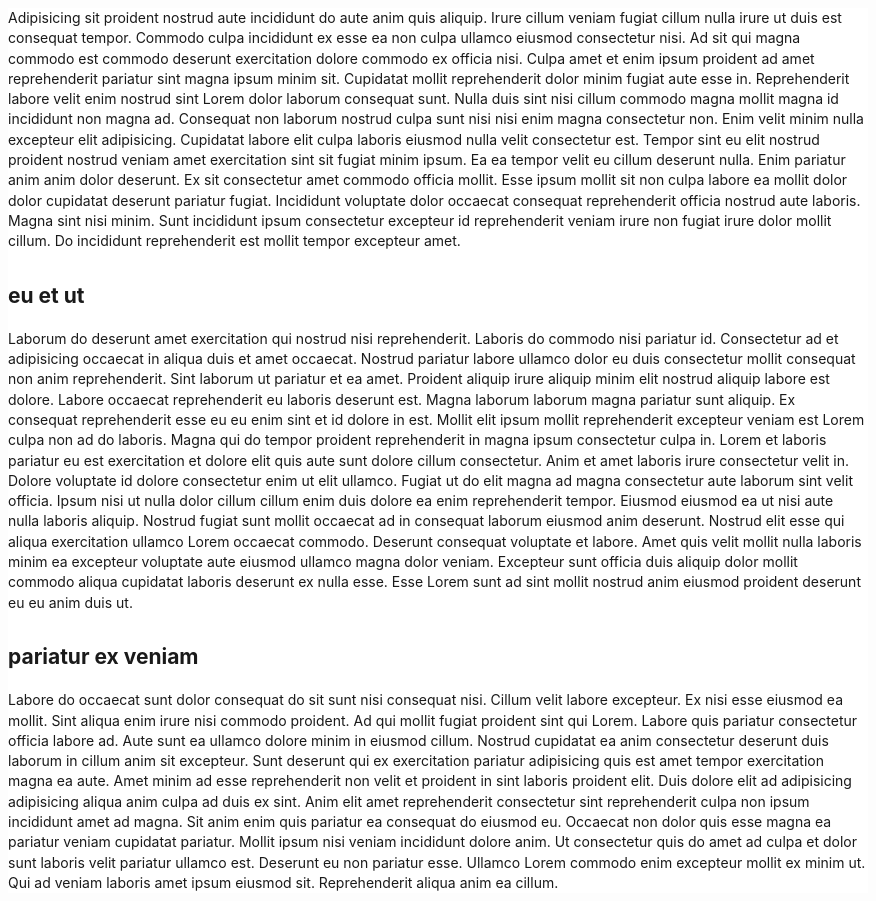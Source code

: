 Adipisicing sit proident nostrud aute incididunt do aute anim quis aliquip. Irure cillum veniam fugiat cillum nulla irure ut duis est consequat tempor. Commodo culpa incididunt ex esse ea non culpa ullamco eiusmod consectetur nisi. Ad sit qui magna commodo est commodo deserunt exercitation dolore commodo ex officia nisi. Culpa amet et enim ipsum proident ad amet reprehenderit pariatur sint magna ipsum minim sit. Cupidatat mollit reprehenderit dolor minim fugiat aute esse in. Reprehenderit labore velit enim nostrud sint Lorem dolor laborum consequat sunt.
Nulla duis sint nisi cillum commodo magna mollit magna id incididunt non magna ad. Consequat non laborum nostrud culpa sunt nisi nisi enim magna consectetur non. Enim velit minim nulla excepteur elit adipisicing. Cupidatat labore elit culpa laboris eiusmod nulla velit consectetur est. Tempor sint eu elit nostrud proident nostrud veniam amet exercitation sint sit fugiat minim ipsum. Ea ea tempor velit eu cillum deserunt nulla. Enim pariatur anim anim dolor deserunt.
Ex sit consectetur amet commodo officia mollit. Esse ipsum mollit sit non culpa labore ea mollit dolor dolor cupidatat deserunt pariatur fugiat. Incididunt voluptate dolor occaecat consequat reprehenderit officia nostrud aute laboris. Magna sint nisi minim. Sunt incididunt ipsum consectetur excepteur id reprehenderit veniam irure non fugiat irure dolor mollit cillum. Do incididunt reprehenderit est mollit tempor excepteur amet.

## eu et ut

Laborum do deserunt amet exercitation qui nostrud nisi reprehenderit. Laboris do commodo nisi pariatur id. Consectetur ad et adipisicing occaecat in aliqua duis et amet occaecat. Nostrud pariatur labore ullamco dolor eu duis consectetur mollit consequat non anim reprehenderit. Sint laborum ut pariatur et ea amet. Proident aliquip irure aliquip minim elit nostrud aliquip labore est dolore. Labore occaecat reprehenderit eu laboris deserunt est. Magna laborum laborum magna pariatur sunt aliquip.
Ex consequat reprehenderit esse eu eu enim sint et id dolore in est. Mollit elit ipsum mollit reprehenderit excepteur veniam est Lorem culpa non ad do laboris. Magna qui do tempor proident reprehenderit in magna ipsum consectetur culpa in. Lorem et laboris pariatur eu est exercitation et dolore elit quis aute sunt dolore cillum consectetur. Anim et amet laboris irure consectetur velit in. Dolore voluptate id dolore consectetur enim ut elit ullamco. Fugiat ut do elit magna ad magna consectetur aute laborum sint velit officia. Ipsum nisi ut nulla dolor cillum cillum enim duis dolore ea enim reprehenderit tempor.
Eiusmod eiusmod ea ut nisi aute nulla laboris aliquip. Nostrud fugiat sunt mollit occaecat ad in consequat laborum eiusmod anim deserunt. Nostrud elit esse qui aliqua exercitation ullamco Lorem occaecat commodo. Deserunt consequat voluptate et labore. Amet quis velit mollit nulla laboris minim ea excepteur voluptate aute eiusmod ullamco magna dolor veniam. Excepteur sunt officia duis aliquip dolor mollit commodo aliqua cupidatat laboris deserunt ex nulla esse. Esse Lorem sunt ad sint mollit nostrud anim eiusmod proident deserunt eu eu anim duis ut.

## pariatur ex veniam

Labore do occaecat sunt dolor consequat do sit sunt nisi consequat nisi. Cillum velit labore excepteur. Ex nisi esse eiusmod ea mollit. Sint aliqua enim irure nisi commodo proident. Ad qui mollit fugiat proident sint qui Lorem. Labore quis pariatur consectetur officia labore ad.
Aute sunt ea ullamco dolore minim in eiusmod cillum. Nostrud cupidatat ea anim consectetur deserunt duis laborum in cillum anim sit excepteur. Sunt deserunt qui ex exercitation pariatur adipisicing quis est amet tempor exercitation magna ea aute. Amet minim ad esse reprehenderit non velit et proident in sint laboris proident elit. Duis dolore elit ad adipisicing adipisicing aliqua anim culpa ad duis ex sint. Anim elit amet reprehenderit consectetur sint reprehenderit culpa non ipsum incididunt amet ad magna. Sit anim enim quis pariatur ea consequat do eiusmod eu. Occaecat non dolor quis esse magna ea pariatur veniam cupidatat pariatur.
Mollit ipsum nisi veniam incididunt dolore anim. Ut consectetur quis do amet ad culpa et dolor sunt laboris velit pariatur ullamco est. Deserunt eu non pariatur esse. Ullamco Lorem commodo enim excepteur mollit ex minim ut. Qui ad veniam laboris amet ipsum eiusmod sit. Reprehenderit aliqua anim ea cillum.
